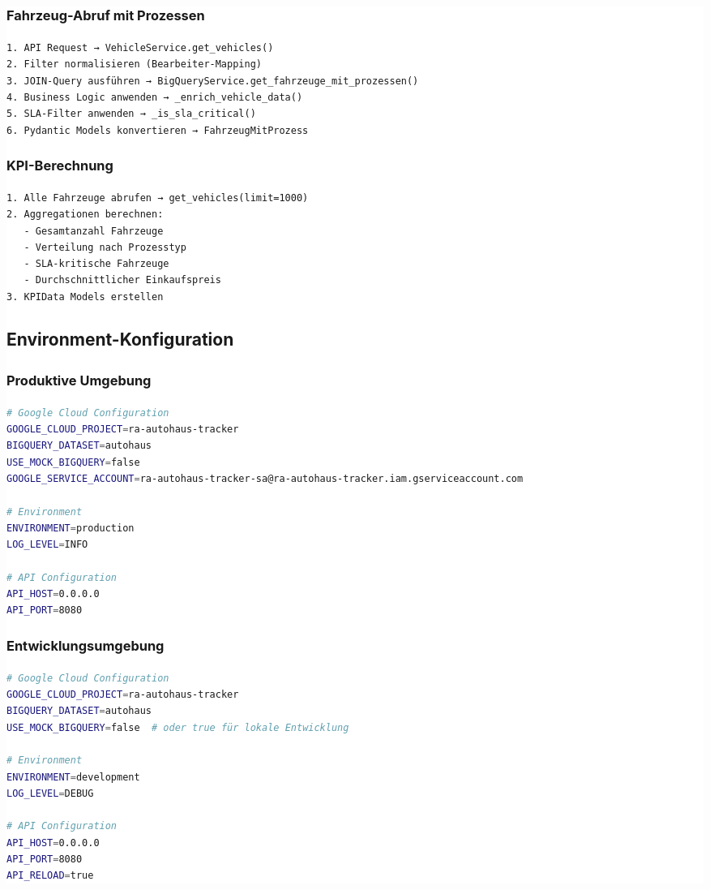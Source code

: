 ### Fahrzeug-Abruf mit Prozessen
```
1. API Request → VehicleService.get_vehicles()
2. Filter normalisieren (Bearbeiter-Mapping)
3. JOIN-Query ausführen → BigQueryService.get_fahrzeuge_mit_prozessen()
4. Business Logic anwenden → _enrich_vehicle_data()
5. SLA-Filter anwenden → _is_sla_critical()
6. Pydantic Models konvertieren → FahrzeugMitProzess
```

### KPI-Berechnung
```
1. Alle Fahrzeuge abrufen → get_vehicles(limit=1000)
2. Aggregationen berechnen:
   - Gesamtanzahl Fahrzeuge
   - Verteilung nach Prozesstyp
   - SLA-kritische Fahrzeuge
   - Durchschnittlicher Einkaufspreis
3. KPIData Models erstellen
```

## Environment-Konfiguration

### Produktive Umgebung
```bash
# Google Cloud Configuration
GOOGLE_CLOUD_PROJECT=ra-autohaus-tracker
BIGQUERY_DATASET=autohaus
USE_MOCK_BIGQUERY=false
GOOGLE_SERVICE_ACCOUNT=ra-autohaus-tracker-sa@ra-autohaus-tracker.iam.gserviceaccount.com

# Environment
ENVIRONMENT=production
LOG_LEVEL=INFO

# API Configuration
API_HOST=0.0.0.0
API_PORT=8080
```

### Entwicklungsumgebung
```bash
# Google Cloud Configuration  
GOOGLE_CLOUD_PROJECT=ra-autohaus-tracker
BIGQUERY_DATASET=autohaus
USE_MOCK_BIGQUERY=false  # oder true für lokale Entwicklung

# Environment
ENVIRONMENT=development
LOG_LEVEL=DEBUG

# API Configuration
API_HOST=0.0.0.0
API_PORT=8080
API_RELOAD=true
```
